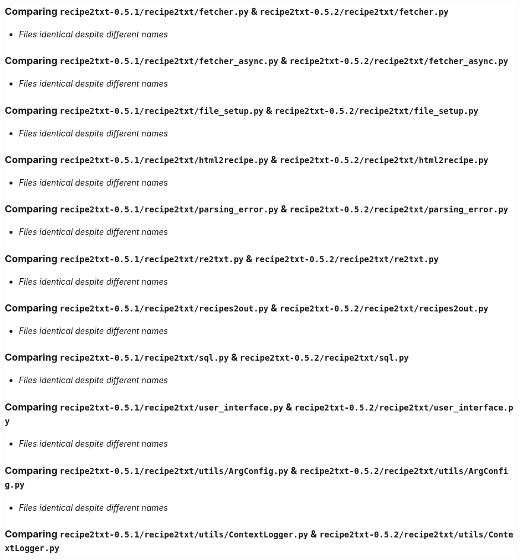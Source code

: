 ### Comparing `recipe2txt-0.5.1/recipe2txt/fetcher.py` & `recipe2txt-0.5.2/recipe2txt/fetcher.py`

 * *Files identical despite different names*

### Comparing `recipe2txt-0.5.1/recipe2txt/fetcher_async.py` & `recipe2txt-0.5.2/recipe2txt/fetcher_async.py`

 * *Files identical despite different names*

### Comparing `recipe2txt-0.5.1/recipe2txt/file_setup.py` & `recipe2txt-0.5.2/recipe2txt/file_setup.py`

 * *Files identical despite different names*

### Comparing `recipe2txt-0.5.1/recipe2txt/html2recipe.py` & `recipe2txt-0.5.2/recipe2txt/html2recipe.py`

 * *Files identical despite different names*

### Comparing `recipe2txt-0.5.1/recipe2txt/parsing_error.py` & `recipe2txt-0.5.2/recipe2txt/parsing_error.py`

 * *Files identical despite different names*

### Comparing `recipe2txt-0.5.1/recipe2txt/re2txt.py` & `recipe2txt-0.5.2/recipe2txt/re2txt.py`

 * *Files identical despite different names*

### Comparing `recipe2txt-0.5.1/recipe2txt/recipes2out.py` & `recipe2txt-0.5.2/recipe2txt/recipes2out.py`

 * *Files identical despite different names*

### Comparing `recipe2txt-0.5.1/recipe2txt/sql.py` & `recipe2txt-0.5.2/recipe2txt/sql.py`

 * *Files identical despite different names*

### Comparing `recipe2txt-0.5.1/recipe2txt/user_interface.py` & `recipe2txt-0.5.2/recipe2txt/user_interface.py`

 * *Files identical despite different names*

### Comparing `recipe2txt-0.5.1/recipe2txt/utils/ArgConfig.py` & `recipe2txt-0.5.2/recipe2txt/utils/ArgConfig.py`

 * *Files identical despite different names*

### Comparing `recipe2txt-0.5.1/recipe2txt/utils/ContextLogger.py` & `recipe2txt-0.5.2/recipe2txt/utils/ContextLogger.py`
